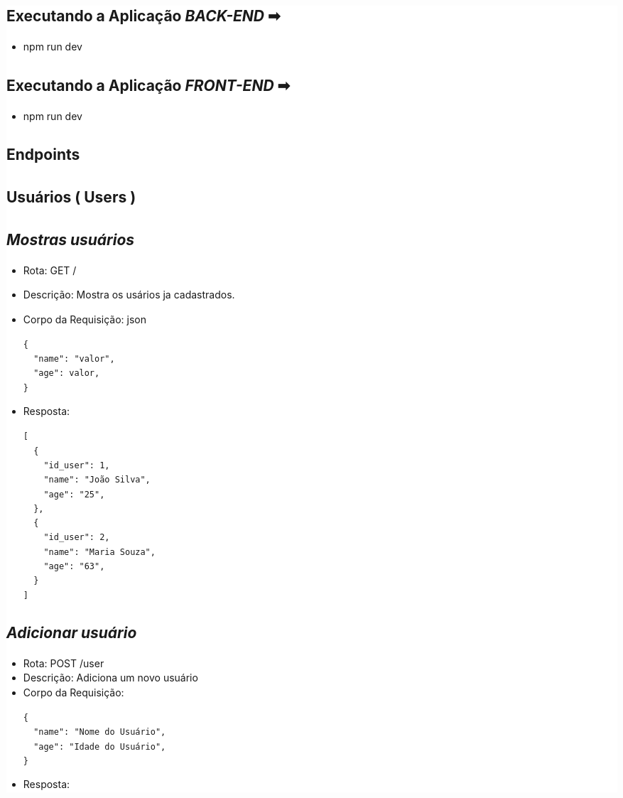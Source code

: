 
## Executando a Aplicação *BACK-END* &#x27A1;

- npm run dev

## Executando a Aplicação *FRONT-END* &#x27A1;

- npm run dev

## Endpoints  

## Usuários ( Users )

## *Mostras usuários*

- Rota: GET /
- Descrição: Mostra os usários ja cadastrados.
- Corpo da Requisição: json

   ```
   {
     "name": "valor",
     "age": valor,
   }
   ```

- Resposta: 

   ```
   [
     {
       "id_user": 1,
       "name": "João Silva",
       "age": "25",
     },
     {
       "id_user": 2,
       "name": "Maria Souza",
       "age": "63",
     }
   ]
   
   ```

## *Adicionar usuário*

- Rota: POST /user
- Descrição: Adiciona um novo usuário
- Corpo da Requisição:
   ```
   {
     "name": "Nome do Usuário",
     "age": "Idade do Usuário",
   }
   
   ```
- Resposta:
